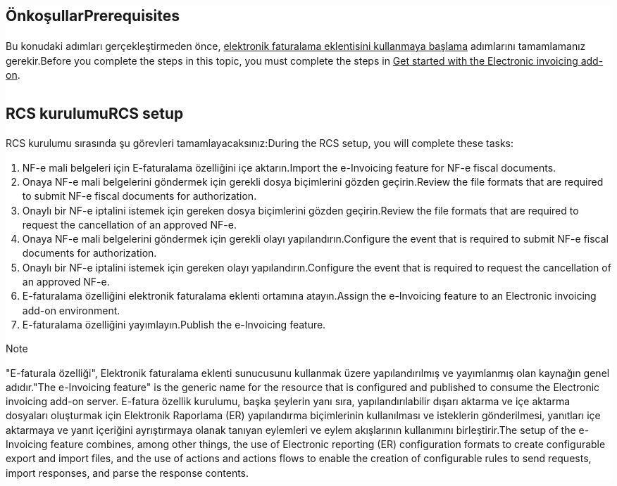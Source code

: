 ## <a name="prerequisites"></a><span data-ttu-id="b41b4-108">Önkoşullar</span><span class="sxs-lookup"><span data-stu-id="b41b4-108">Prerequisites</span></span>

<span data-ttu-id="b41b4-109">Bu konudaki adımları gerçekleştirmeden önce, [elektronik faturalama eklentisini kullanmaya başlama](e-invoicing-get-started.md) adımlarını tamamlamanız gerekir.</span><span class="sxs-lookup"><span data-stu-id="b41b4-109">Before you complete the steps in this topic, you must complete the steps in [Get started with the Electronic invoicing add-on](e-invoicing-get-started.md).</span></span>

## <a name="rcs-setup"></a><span data-ttu-id="b41b4-110">RCS kurulumu</span><span class="sxs-lookup"><span data-stu-id="b41b4-110">RCS setup</span></span>

<span data-ttu-id="b41b4-111">RCS kurulumu sırasında şu görevleri tamamlayacaksınız:</span><span class="sxs-lookup"><span data-stu-id="b41b4-111">During the RCS setup, you will complete these tasks:</span></span>

1. <span data-ttu-id="b41b4-112">NF-e mali belgeleri için E-faturalama özelliğini içe aktarın.</span><span class="sxs-lookup"><span data-stu-id="b41b4-112">Import the e-Invoicing feature for NF-e fiscal documents.</span></span>
2. <span data-ttu-id="b41b4-113">Onaya NF-e mali belgelerini göndermek için gerekli dosya biçimlerini gözden geçirin.</span><span class="sxs-lookup"><span data-stu-id="b41b4-113">Review the file formats that are required to submit NF-e fiscal documents for authorization.</span></span>
3. <span data-ttu-id="b41b4-114">Onaylı bir NF-e iptalini istemek için gereken dosya biçimlerini gözden geçirin.</span><span class="sxs-lookup"><span data-stu-id="b41b4-114">Review the file formats that are required to request the cancellation of an approved NF-e.</span></span>
4. <span data-ttu-id="b41b4-115">Onaya NF-e mali belgelerini göndermek için gerekli olayı yapılandırın.</span><span class="sxs-lookup"><span data-stu-id="b41b4-115">Configure the event that is required to submit NF-e fiscal documents for authorization.</span></span>
5. <span data-ttu-id="b41b4-116">Onaylı bir NF-e iptalini istemek için gereken olayı yapılandırın.</span><span class="sxs-lookup"><span data-stu-id="b41b4-116">Configure the event that is required to request the cancellation of an approved NF-e.</span></span>
6. <span data-ttu-id="b41b4-117">E-faturalama özelliğini elektronik faturalama eklenti ortamına atayın.</span><span class="sxs-lookup"><span data-stu-id="b41b4-117">Assign the e-Invoicing feature to an Electronic invoicing add-on environment.</span></span>
7. <span data-ttu-id="b41b4-118">E-faturalama özelliğini yayımlayın.</span><span class="sxs-lookup"><span data-stu-id="b41b4-118">Publish the e-Invoicing feature.</span></span>

> [!NOTE]
> <span data-ttu-id="b41b4-119">"E-faturala özelliği", Elektronik faturalama eklenti sunucusunu kullanmak üzere yapılandırılmış ve yayımlanmış olan kaynağın genel adıdır.</span><span class="sxs-lookup"><span data-stu-id="b41b4-119">"The e-Invoicing feature" is the generic name for the resource that is configured and published to consume the Electronic invoicing add-on server.</span></span> <span data-ttu-id="b41b4-120">E-fatura özellik kurulumu, başka şeylerin yanı sıra, yapılandırılabilir dışarı aktarma ve içe aktarma dosyaları oluşturmak için Elektronik Raporlama (ER) yapılandırma biçimlerinin kullanılması ve isteklerin gönderilmesi, yanıtları içe aktarmaya ve yanıt içeriğini ayrıştırmaya olanak tanıyan eylemleri ve eylem akışlarının kullanımını birleştirir.</span><span class="sxs-lookup"><span data-stu-id="b41b4-120">The setup of the e-Invoicing feature combines, among other things, the use of Electronic reporting (ER) configuration formats to create configurable export and import files, and the use of actions and actions flows to enable the creation of configurable rules to send requests, import responses, and parse the response contents.</span></span>
